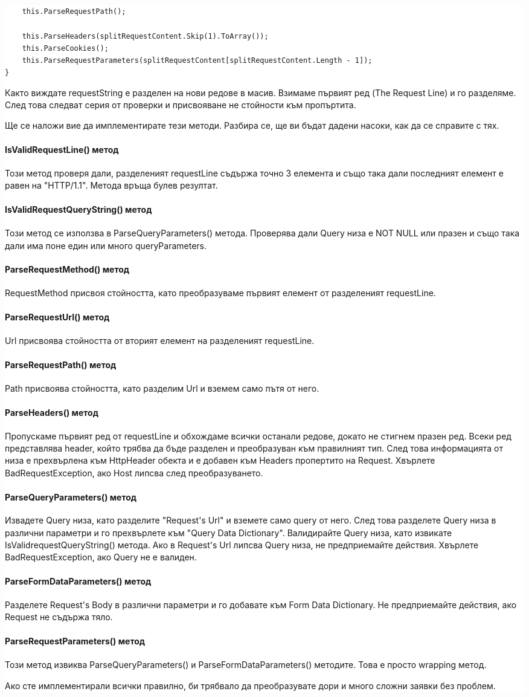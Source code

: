 ```
	this.ParseRequestPath();

	this.ParseHeaders(splitRequestContent.Skip(1).ToArray());
	this.ParseCookies();
	this.ParseRequestParameters(splitRequestContent[splitRequestContent.Length - 1]);
}
```
Както виждате requestString е разделен на нови редове в масив. Взимаме първият ред (The Request Line) и го разделяме. След това следват серия от проверки и присвояване не стойности към пропъртита.

Ще се наложи вие да имплементирате тези методи. Разбира се, ще ви бъдат дадени насоки, как да се справите с тях.

#### IsValidRequestLine() метод
Този метод проверя дали, разделеният requestLine съдържа точно 3 елемента и също така дали последният елемент е равен на "HTTP/1.1". Метода връща булев резултат.

#### IsValidRequestQueryString() метод
Този метод се използва в ParseQueryParameters() метода. Проверява дали Query низа е NOT NULL или празен и също така дали има поне един или много queryParameters.

#### ParseRequestMethod() метод
RequestMethod присвоя стойността, като преобразуваме първият елемент от разделеният requestLine.

#### ParseRequestUrl() метод
Url присвоява стойността от вторият елемент на разделеният requestLine.

#### ParseRequestPath() метод
Path присвоява стойността, като разделим Url и вземем само пътя от него.

#### ParseHeaders() метод
Пропускаме първият ред от requestLine и обхождаме всички останали редове, докато не стигнем празен ред. Всеки ред представлява header, който трябва да бъде разделен и преобразуван към правилният тип. След това информацията от низа е прехвърлена към HttpHeader обекта и е добавен към Headers пропертито на Request. Хвърлете BadRequestException, ако Host липсва след преобразуването.

#### ParseQueryParameters() метод
Извадете Query низа, като разделите "Request's Url" и вземете само query от него. След това разделете Query низа в различни параметри и го прехвърлете към "Query Data Dictionary". Валидирайте Query низа, като извикате IsValidrequestQueryString() метода. Ако в Request's Url липсва Query низа, не предприемайте действия. Хвърлете BadRequestException, ако Query не е валиден.

#### ParseFormDataParameters() метод
Разделете Request's Body  в различни параметри и го добавате към Form Data Dictionary. Не предприемайте действия, ако Request не съдържа тяло.

#### ParseRequestParameters() метод
Този метод извиква ParseQueryParameters() и  ParseFormDataParameters() методите. Това е просто wrapping метод. 

Ако сте имплементирали всички правилно, би трябвало да преобразувате дори и много сложни заявки без проблем.

